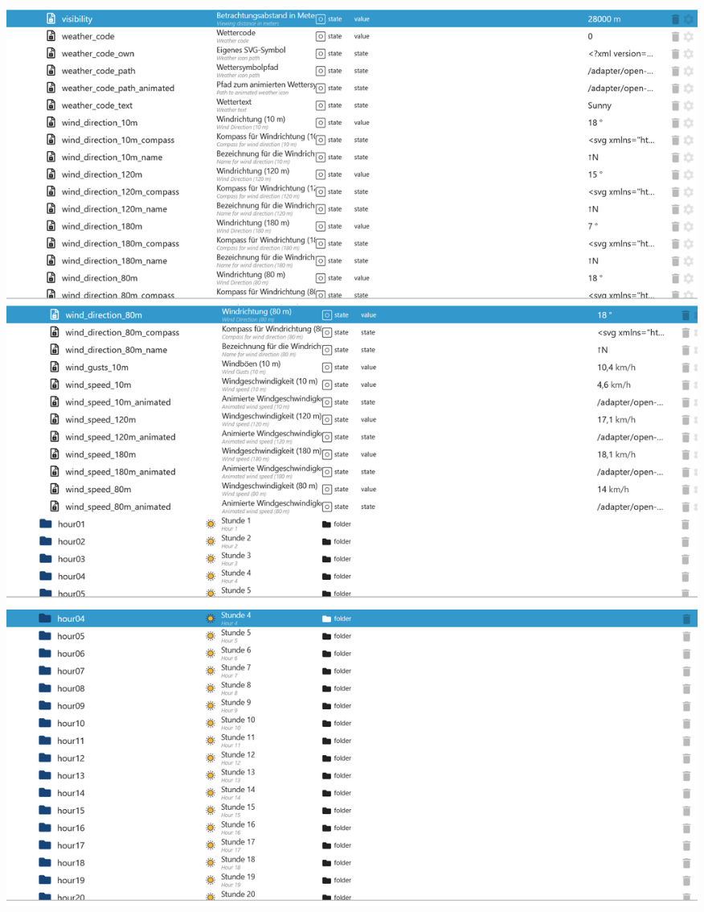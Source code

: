 ![weather_states_hourly_3.png](img/weather_states_hourly_3.png)</br>
![weather_states_hourly_4.png](img/weather_states_hourly_4.png)</br>
![weather_states_hourly_5.png](img/weather_states_hourly_5.png)</br>